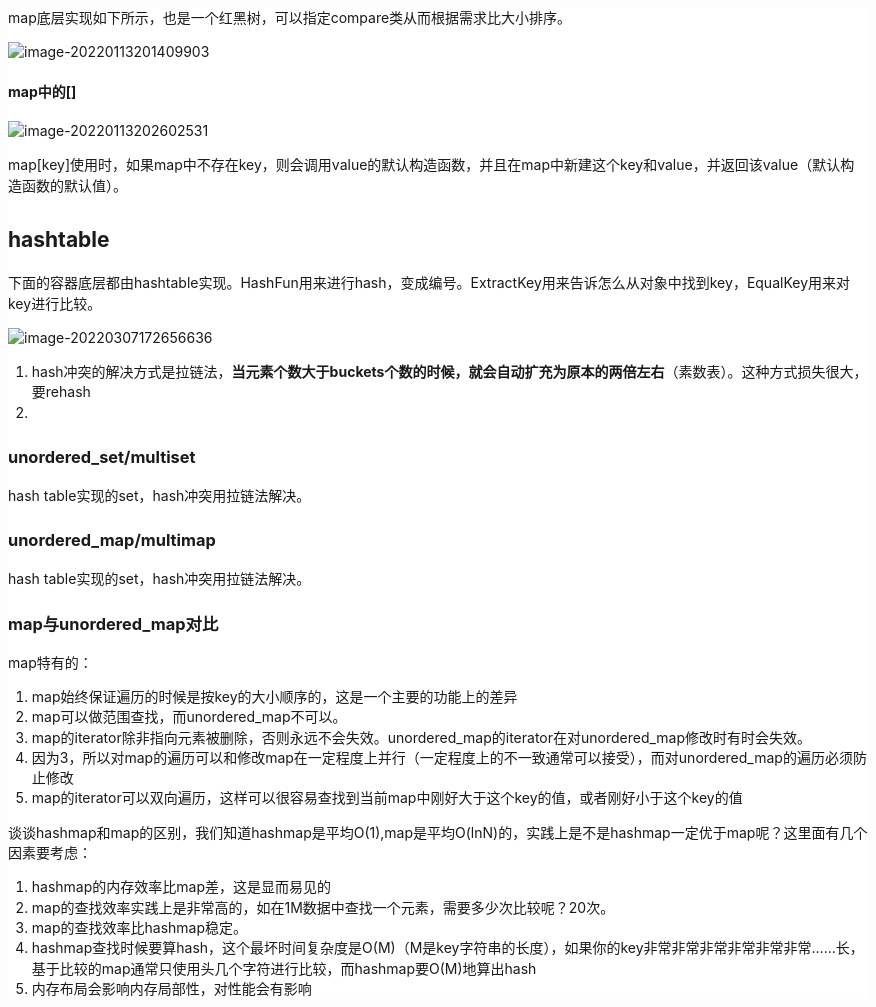 map底层实现如下所示，也是一个红黑树，可以指定compare类从而根据需求比大小排序。

![image-20220113201409903](C:\Users\Godlight666\AppData\Roaming\Typora\typora-user-images\image-20220113201409903.png)

#### map中的[]

![image-20220113202602531](C:\Users\Godlight666\AppData\Roaming\Typora\typora-user-images\image-20220113202602531.png)

map[key]使用时，如果map中不存在key，则会调用value的默认构造函数，并且在map中新建这个key和value，并返回该value（默认构造函数的默认值）。

## hashtable

下面的容器底层都由hashtable实现。HashFun用来进行hash，变成编号。ExtractKey用来告诉怎么从对象中找到key，EqualKey用来对key进行比较。

![image-20220307172656636](C:\Users\Godlight666\AppData\Roaming\Typora\typora-user-images\image-20220307172656636.png)

1. hash冲突的解决方式是拉链法，**当元素个数大于buckets个数的时候，就会自动扩充为原本的两倍左右**（素数表）。这种方式损失很大，要rehash
2. 

### unordered_set/multiset

hash table实现的set，hash冲突用拉链法解决。

### unordered_map/multimap

hash table实现的set，hash冲突用拉链法解决。

### map与unordered_map对比

map特有的：

1. map始终保证遍历的时候是按key的大小顺序的，这是一个主要的功能上的差异
2. map可以做范围查找，而unordered_map不可以。
3. map的iterator除非指向元素被删除，否则永远不会失效。unordered_map的iterator在对unordered_map修改时有时会失效。
4. 因为3，所以对map的遍历可以和修改map在一定程度上并行（一定程度上的不一致通常可以接受），而对unordered_map的遍历必须防止修改
5. map的iterator可以双向遍历，这样可以很容易查找到当前map中刚好大于这个key的值，或者刚好小于这个key的值

谈谈hashmap和map的区别，我们知道hashmap是平均O(1),map是平均O(lnN)的，实践上是不是hashmap一定优于map呢？这里面有几个因素要考虑：

1. hashmap的内存效率比map差，这是显而易见的
2. map的查找效率实践上是非常高的，如在1M数据中查找一个元素，需要多少次比较呢？20次。
3. map的查找效率比hashmap稳定。
4. hashmap查找时候要算hash，这个最坏时间复杂度是O(M)（M是key字符串的长度），如果你的key非常非常非常非常非常非常……长，基于比较的map通常只使用头几个字符进行比较，而hashmap要O(M)地算出hash
5. 内存布局会影响内存局部性，对性能会有影响